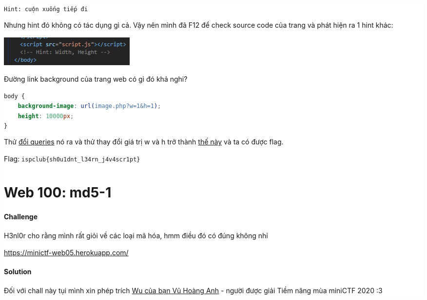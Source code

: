 ```
Hint: cuộn xuống tiếp đi 
```

Nhưng hint đó không có tác dụng gì cả. Vậy nên mình đã F12 để check source code của trang và phát hiện ra 1 hint khác:

![Scrollhint](/miniCTF2020/writeupfiles/Scrollhint.png)

Đường link background của trang web có gì đó khả nghi? 

```css
body {
    background-image: url(image.php?w=1&h=1);
    height: 10000px;
}
```

Thử [đổi queries](http://minictf.hypnguyen.us/image.php?w=1&h=1) nó ra và thử thay đổi giá trị w và h trở thành [thế này](http://minictf.hypnguyen.us/image.php?w=1000&h=500) và ta có được flag.

Flag: `ispclub{sh0u1dnt_l34rn_j4v4scr1pt}`

# Web 100: md5-1

#### Challenge

H3nl0r cho rằng mình rất giỏi về các loại mã hóa, hmm điều đó có đúng không nhỉ

https://minictf-web05.herokuapp.com/

#### Solution

Đối với chall này tụi mình xin phép trích [Wu của bạn Vũ Hoàng Anh](https://docs.google.com/document/d/1J2Iud4we_6G4mtstl9gTcKsXdQfwV10-8A5rcEhjpw4/) - người được giải Tiềm năng mùa miniCTF 2020 :3

